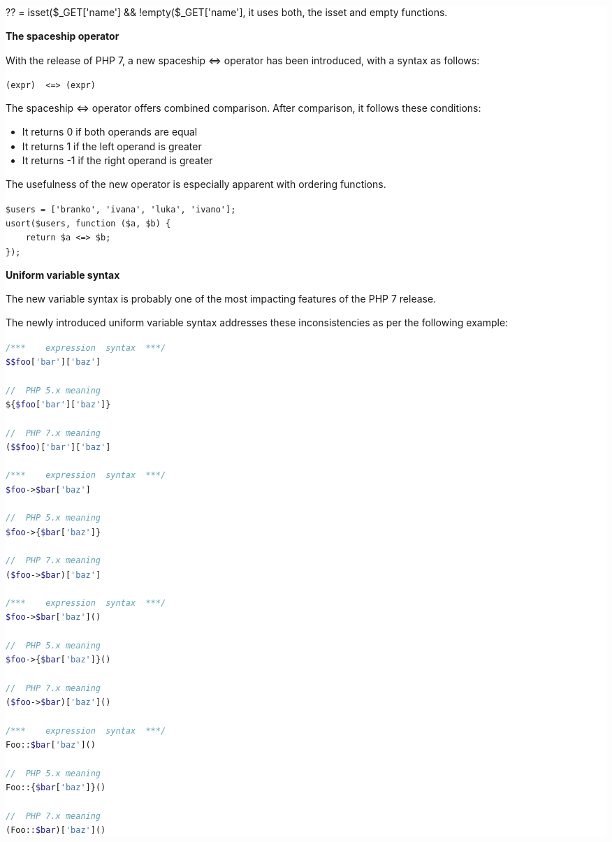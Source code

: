 ?? = isset($_GET['name'] && !empty($_GET['name'], it uses both, the isset   and empty functions. 

**The spaceship operator**

With the release of PHP 7, a new spaceship <=> operator has been    introduced, with a syntax as follows:

    (expr)  <=> (expr)

The spaceship <=> operator offers combined comparison. After comparison, it  follows these conditions:

- It returns 0 if both operands are equal 
- It returns 1 if the left operand is greater 
- It returns -1 if the right operand is greater

The usefulness of the new operator is especially apparent with ordering    functions.  

    $users = ['branko', 'ivana', 'luka', 'ivano'];
    usort($users, function ($a, $b) {
        return $a <=> $b; 
    });

**Uniform variable syntax**

The new variable syntax is probably one of the most impacting features of the PHP 7 release.    

The newly   introduced  uniform variable    syntax  addresses   these   inconsistencies as  per the following example:

```php
/***    expression  syntax  ***/ 
$$foo['bar']['baz']

//  PHP 5.x meaning 
${$foo['bar']['baz']}

//  PHP 7.x meaning 
($$foo)['bar']['baz']

/***    expression  syntax  ***/ 
$foo->$bar['baz']

//  PHP 5.x meaning 
$foo->{$bar['baz']}

//  PHP 7.x meaning 
($foo->$bar)['baz']

/***    expression  syntax  ***/ 
$foo->$bar['baz']()

//  PHP 5.x meaning 
$foo->{$bar['baz']}()

//  PHP 7.x meaning 
($foo->$bar)['baz']()

/***    expression  syntax  ***/ 
Foo::$bar['baz']()

//  PHP 5.x meaning 
Foo::{$bar['baz']}()

//  PHP 7.x meaning 
(Foo::$bar)['baz']()

```
